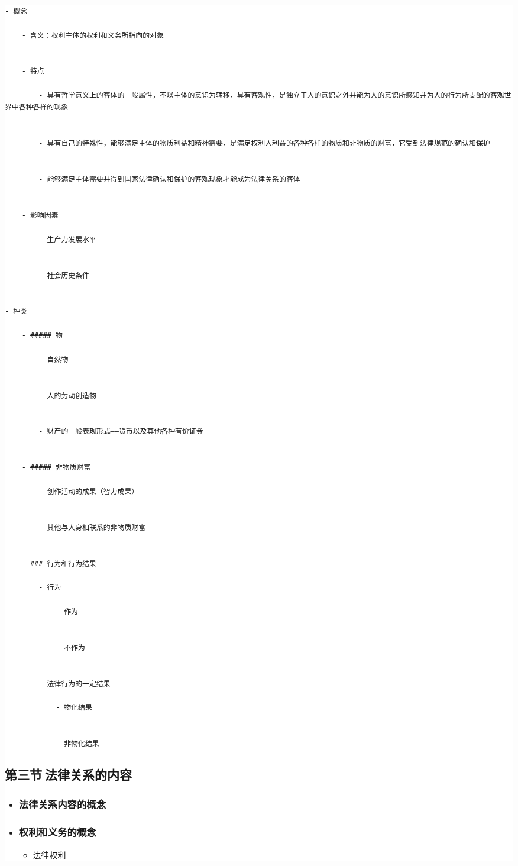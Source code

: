     - 概念  
        
        - 含义：权利主体的权利和义务所指向的对象  
            
        
        - 特点  
            
            - 具有哲学意义上的客体的一般属性，不以主体的意识为转移，具有客观性，是独立于人的意识之外并能为人的意识所感知并为人的行为所支配的客观世界中各种各样的现象  
                
            
            - 具有自己的特殊性，能够满足主体的物质利益和精神需要，是满足权利人利益的各种各样的物质和非物质的财富，它受到法律规范的确认和保护  
                
            
            - 能够满足主体需要并得到国家法律确认和保护的客观现象才能成为法律关系的客体  
                
        
        - 影响因素  
            
            - 生产力发展水平  
                
            
            - 社会历史条件  
                
    
    - 种类  
        
        - ##### 物  
            
            - 自然物  
                
            
            - 人的劳动创造物  
                
            
            - 财产的一般表现形式——货币以及其他各种有价证券  
                
        
        - ##### 非物质财富  
            
            - 创作活动的成果（智力成果）  
                
            
            - 其他与人身相联系的非物质财富  
                
        
        - ### 行为和行为结果  
            
            - 行为  
                
                - 作为  
                    
                
                - 不作为  
                    
            
            - 法律行为的一定结果  
                
                - 物化结果  
                    
                
                - 非物化结果

## 第三节 法律关系的内容
- ### 法律关系内容的概念  
    
- ### 权利和义务的概念  
    
    - 法律权利  
        